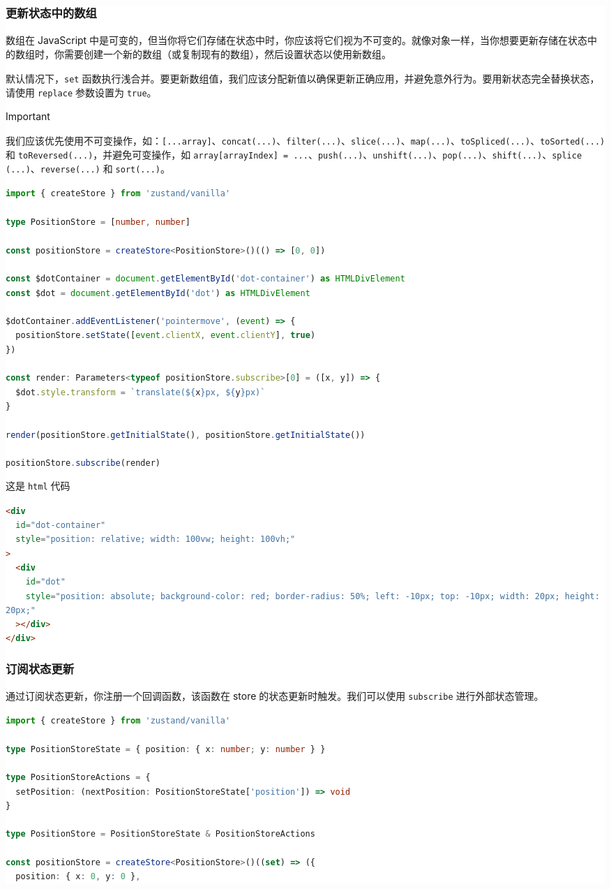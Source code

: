 ### 更新状态中的数组

数组在 JavaScript 中是可变的，但当你将它们存储在状态中时，你应该将它们视为不可变的。就像对象一样，当你想要更新存储在状态中的数组时，你需要创建一个新的数组（或复制现有的数组），然后设置状态以使用新数组。

默认情况下，`set` 函数执行浅合并。要更新数组值，我们应该分配新值以确保更新正确应用，并避免意外行为。要用新状态完全替换状态，请使用 `replace` 参数设置为 `true`。

> [!IMPORTANT]
> 我们应该优先使用不可变操作，如：`[...array]`、`concat(...)`、`filter(...)`、`slice(...)`、`map(...)`、`toSpliced(...)`、`toSorted(...)` 和 `toReversed(...)`，并避免可变操作，如 `array[arrayIndex] = ...`、`push(...)`、`unshift(...)`、`pop(...)`、`shift(...)`、`splice(...)`、`reverse(...)` 和 `sort(...)`。

```ts
import { createStore } from 'zustand/vanilla'

type PositionStore = [number, number]

const positionStore = createStore<PositionStore>()(() => [0, 0])

const $dotContainer = document.getElementById('dot-container') as HTMLDivElement
const $dot = document.getElementById('dot') as HTMLDivElement

$dotContainer.addEventListener('pointermove', (event) => {
  positionStore.setState([event.clientX, event.clientY], true)
})

const render: Parameters<typeof positionStore.subscribe>[0] = ([x, y]) => {
  $dot.style.transform = `translate(${x}px, ${y}px)`
}

render(positionStore.getInitialState(), positionStore.getInitialState())

positionStore.subscribe(render)
```

这是 `html` 代码

```html
<div
  id="dot-container"
  style="position: relative; width: 100vw; height: 100vh;"
>
  <div
    id="dot"
    style="position: absolute; background-color: red; border-radius: 50%; left: -10px; top: -10px; width: 20px; height: 20px;"
  ></div>
</div>
```

### 订阅状态更新

通过订阅状态更新，你注册一个回调函数，该函数在 store 的状态更新时触发。我们可以使用 `subscribe` 进行外部状态管理。

```ts
import { createStore } from 'zustand/vanilla'

type PositionStoreState = { position: { x: number; y: number } }

type PositionStoreActions = {
  setPosition: (nextPosition: PositionStoreState['position']) => void
}

type PositionStore = PositionStoreState & PositionStoreActions

const positionStore = createStore<PositionStore>()((set) => ({
  position: { x: 0, y: 0 },
```